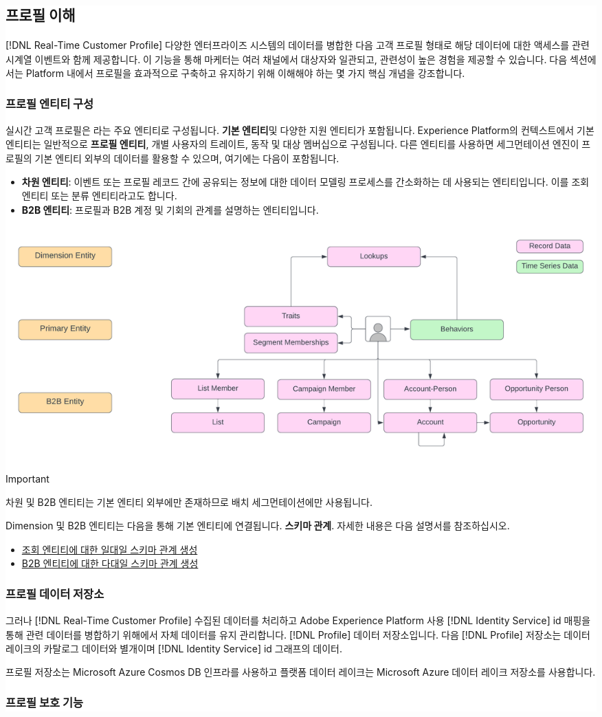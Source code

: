 ## 프로필 이해

[!DNL Real-Time Customer Profile] 다양한 엔터프라이즈 시스템의 데이터를 병합한 다음 고객 프로필 형태로 해당 데이터에 대한 액세스를 관련 시계열 이벤트와 함께 제공합니다. 이 기능을 통해 마케터는 여러 채널에서 대상자와 일관되고, 관련성이 높은 경험을 제공할 수 있습니다. 다음 섹션에서는 Platform 내에서 프로필을 효과적으로 구축하고 유지하기 위해 이해해야 하는 몇 가지 핵심 개념을 강조합니다.

### 프로필 엔티티 구성

실시간 고객 프로필은 라는 주요 엔티티로 구성됩니다. **기본 엔티티**&#x200B;및 다양한 지원 엔티티가 포함됩니다. Experience Platform의 컨텍스트에서 기본 엔티티는 일반적으로 **프로필 엔티티**, 개별 사용자의 트레이트, 동작 및 대상 멤버십으로 구성됩니다. 다른 엔티티를 사용하면 세그먼테이션 엔진이 프로필의 기본 엔티티 외부의 데이터를 활용할 수 있으며, 여기에는 다음이 포함됩니다.

- **차원 엔티티**: 이벤트 또는 프로필 레코드 간에 공유되는 정보에 대한 데이터 모델링 프로세스를 간소화하는 데 사용되는 엔티티입니다. 이를 조회 엔티티 또는 분류 엔티티라고도 합니다.
- **B2B 엔티티**: 프로필과 B2B 계정 및 기회의 관계를 설명하는 엔티티입니다.

![프로필 엔티티의 구성을 설명하는 다이어그램입니다.](./images/profile-overview/profile-entity-composition.png)

>[!IMPORTANT]
>
>차원 및 B2B 엔티티는 기본 엔티티 외부에만 존재하므로 배치 세그먼테이션에만 사용됩니다.

Dimension 및 B2B 엔티티는 다음을 통해 기본 엔티티에 연결됩니다. **스키마 관계**. 자세한 내용은 다음 설명서를 참조하십시오.

- [조회 엔티티에 대한 일대일 스키마 관계 생성](../xdm/tutorials/relationship-ui.md)
- [B2B 엔티티에 대한 다대일 스키마 관계 생성](../xdm/tutorials/relationship-b2b.md)

### 프로필 데이터 저장소

그러나 [!DNL Real-Time Customer Profile] 수집된 데이터를 처리하고 Adobe Experience Platform 사용 [!DNL Identity Service] id 매핑을 통해 관련 데이터를 병합하기 위해에서 자체 데이터를 유지 관리합니다. [!DNL Profile] 데이터 저장소입니다. 다음 [!DNL Profile] 저장소는 데이터 레이크의 카탈로그 데이터와 별개이며 [!DNL Identity Service] id 그래프의 데이터.

프로필 저장소는 Microsoft Azure Cosmos DB 인프라를 사용하고 플랫폼 데이터 레이크는 Microsoft Azure 데이터 레이크 저장소를 사용합니다.

### 프로필 보호 기능
